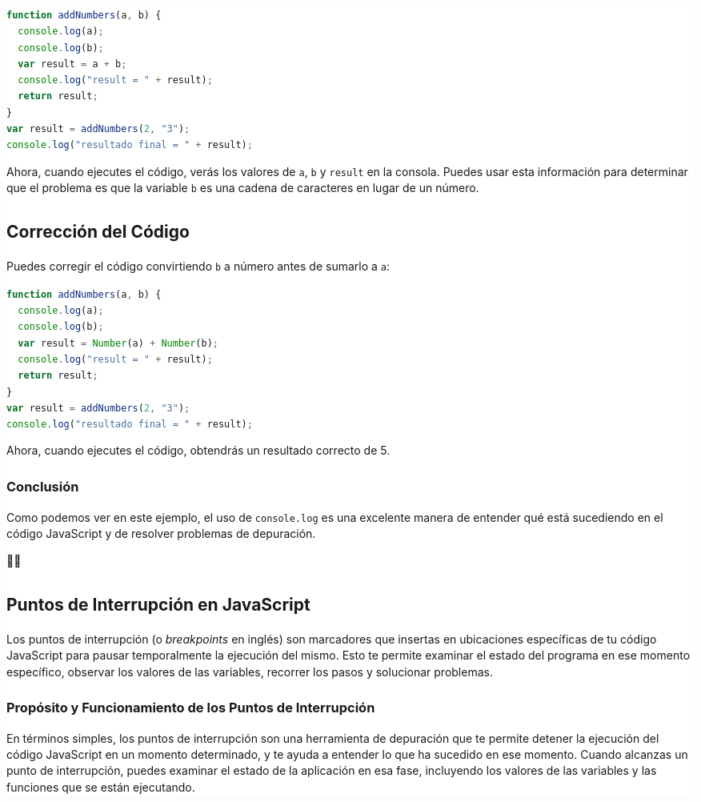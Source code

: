 ```javascript
function addNumbers(a, b) {
  console.log(a);
  console.log(b);
  var result = a + b;
  console.log("result = " + result);
  return result;
}
var result = addNumbers(2, "3");
console.log("resultado final = " + result);
```

Ahora, cuando ejecutes el código, verás los valores de `a`, `b` y `result` en la consola. Puedes usar esta información para determinar que el problema es que la variable `b` es una cadena de caracteres en lugar de un número.

## Corrección del Código
Puedes corregir el código convirtiendo `b` a número antes de sumarlo a `a`:

```javascript
function addNumbers(a, b) {
  console.log(a);
  console.log(b);
  var result = Number(a) + Number(b);
  console.log("result = " + result);
  return result;
}
var result = addNumbers(2, "3");
console.log("resultado final = " + result);
```

Ahora, cuando ejecutes el código, obtendrás un resultado correcto de 5.

### Conclusión
Como podemos ver en este ejemplo, el uso de `console.log` es una excelente manera de entender qué está sucediendo en el código JavaScript y de resolver problemas de depuración.

🤖🤖

## Puntos de Interrupción en JavaScript
Los puntos de interrupción (o *breakpoints* en inglés) son marcadores que insertas en ubicaciones específicas de tu código JavaScript para pausar temporalmente la ejecución del mismo. Esto te permite examinar el estado del programa en ese momento específico, observar los valores de las variables, recorrer los pasos y solucionar problemas.

### Propósito y Funcionamiento de los Puntos de Interrupción
En términos simples, los puntos de interrupción son una herramienta de depuración que te permite detener la ejecución del código JavaScript en un momento determinado, y te ayuda a entender lo que ha sucedido en ese momento. Cuando alcanzas un punto de interrupción, puedes examinar el estado de la aplicación en esa fase, incluyendo los valores de las variables y las funciones que se están ejecutando.
